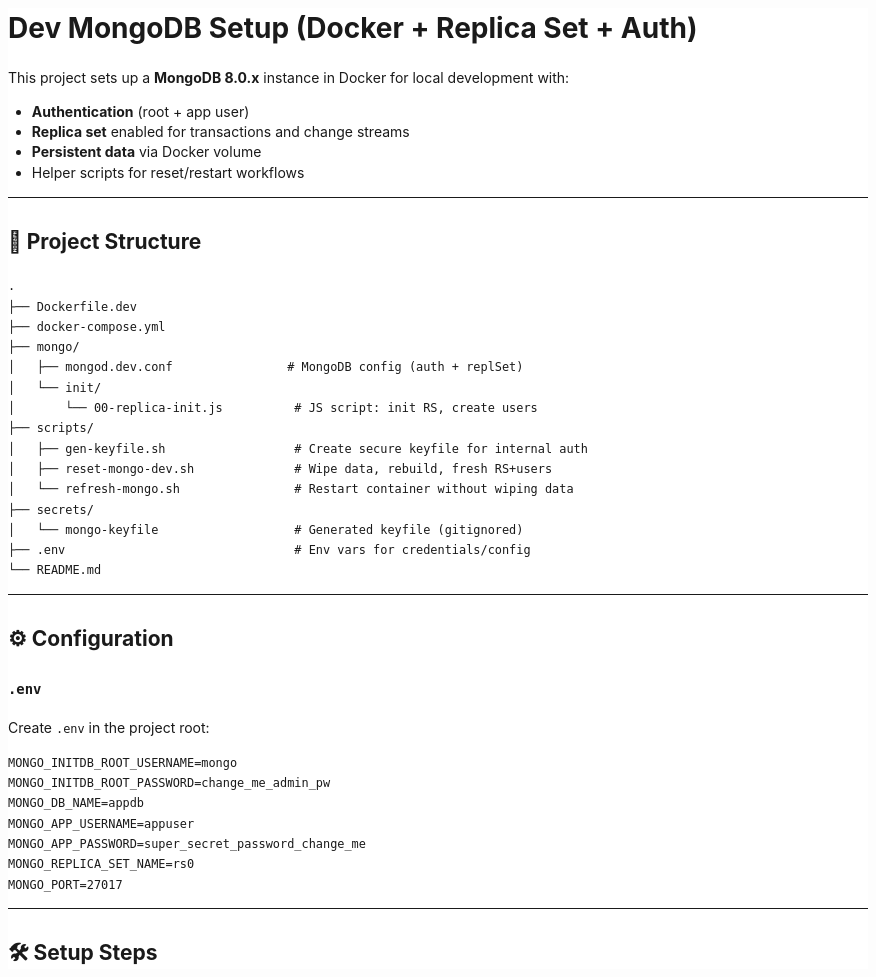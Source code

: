# Dev MongoDB Setup (Docker + Replica Set + Auth)

This project sets up a **MongoDB 8.0.x** instance in Docker for local development with:

- **Authentication** (root + app user)
- **Replica set** enabled for transactions and change streams
- **Persistent data** via Docker volume
- Helper scripts for reset/restart workflows

---

## 📂 Project Structure

```
.
├── Dockerfile.dev
├── docker-compose.yml
├── mongo/
│   ├── mongod.dev.conf                # MongoDB config (auth + replSet)
│   └── init/
│       └── 00-replica-init.js          # JS script: init RS, create users
├── scripts/
│   ├── gen-keyfile.sh                  # Create secure keyfile for internal auth
│   ├── reset-mongo-dev.sh              # Wipe data, rebuild, fresh RS+users
│   └── refresh-mongo.sh                # Restart container without wiping data
├── secrets/
│   └── mongo-keyfile                   # Generated keyfile (gitignored)
├── .env                                # Env vars for credentials/config
└── README.md
```

---

## ⚙️ Configuration

### `.env`

Create `.env` in the project root:

```env
MONGO_INITDB_ROOT_USERNAME=mongo
MONGO_INITDB_ROOT_PASSWORD=change_me_admin_pw
MONGO_DB_NAME=appdb
MONGO_APP_USERNAME=appuser
MONGO_APP_PASSWORD=super_secret_password_change_me
MONGO_REPLICA_SET_NAME=rs0
MONGO_PORT=27017
```

---

## 🛠 Setup Steps
